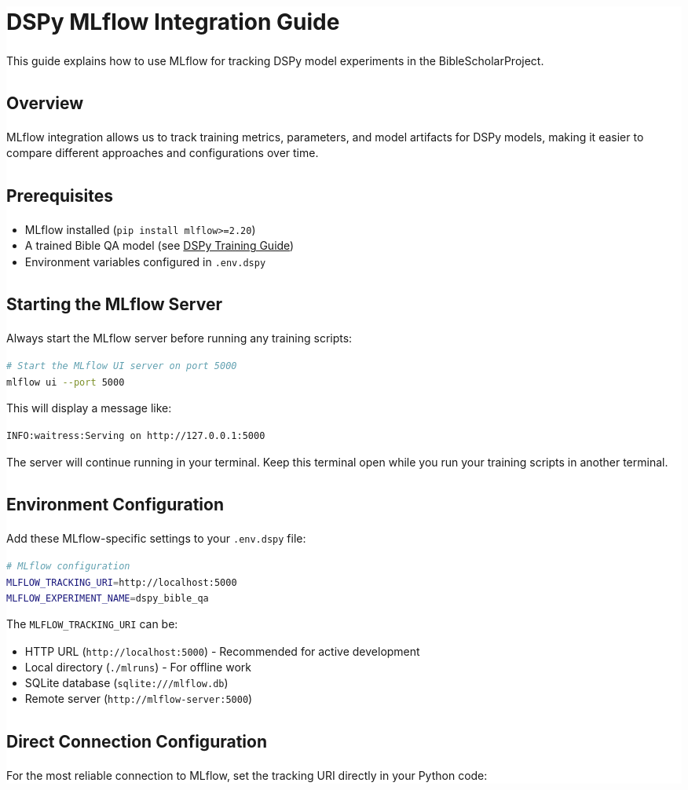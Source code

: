 # DSPy MLflow Integration Guide

This guide explains how to use MLflow for tracking DSPy model experiments in the BibleScholarProject.

## Overview

MLflow integration allows us to track training metrics, parameters, and model artifacts for DSPy models, making it easier to compare different approaches and configurations over time.

## Prerequisites

- MLflow installed (`pip install mlflow>=2.20`)
- A trained Bible QA model (see [DSPy Training Guide](dspy_training_guide.md))
- Environment variables configured in `.env.dspy`

## Starting the MLflow Server

Always start the MLflow server before running any training scripts:

```bash
# Start the MLflow UI server on port 5000
mlflow ui --port 5000
```

This will display a message like:
```
INFO:waitress:Serving on http://127.0.0.1:5000
```

The server will continue running in your terminal. Keep this terminal open while you run your training scripts in another terminal.

## Environment Configuration

Add these MLflow-specific settings to your `.env.dspy` file:

```bash
# MLflow configuration
MLFLOW_TRACKING_URI=http://localhost:5000
MLFLOW_EXPERIMENT_NAME=dspy_bible_qa
```

The `MLFLOW_TRACKING_URI` can be:
- HTTP URL (`http://localhost:5000`) - Recommended for active development
- Local directory (`./mlruns`) - For offline work
- SQLite database (`sqlite:///mlflow.db`)
- Remote server (`http://mlflow-server:5000`)

## Direct Connection Configuration

For the most reliable connection to MLflow, set the tracking URI directly in your Python code:
